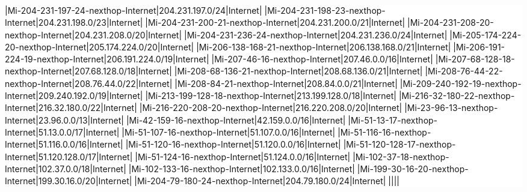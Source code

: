 |Mi-204-231-197-24-nexthop-Internet|204.231.197.0/24|Internet|
|Mi-204-231-198-23-nexthop-Internet|204.231.198.0/23|Internet|
|Mi-204-231-200-21-nexthop-Internet|204.231.200.0/21|Internet|
|Mi-204-231-208-20-nexthop-Internet|204.231.208.0/20|Internet|
|Mi-204-231-236-24-nexthop-Internet|204.231.236.0/24|Internet|
|Mi-205-174-224-20-nexthop-Internet|205.174.224.0/20|Internet|
|Mi-206-138-168-21-nexthop-Internet|206.138.168.0/21|Internet|
|Mi-206-191-224-19-nexthop-Internet|206.191.224.0/19|Internet|
|Mi-207-46-16-nexthop-Internet|207.46.0.0/16|Internet|
|Mi-207-68-128-18-nexthop-Internet|207.68.128.0/18|Internet|
|Mi-208-68-136-21-nexthop-Internet|208.68.136.0/21|Internet|
|Mi-208-76-44-22-nexthop-Internet|208.76.44.0/22|Internet|
|Mi-208-84-21-nexthop-Internet|208.84.0.0/21|Internet|
|Mi-209-240-192-19-nexthop-Internet|209.240.192.0/19|Internet|
|Mi-213-199-128-18-nexthop-Internet|213.199.128.0/18|Internet|
|Mi-216-32-180-22-nexthop-Internet|216.32.180.0/22|Internet|
|Mi-216-220-208-20-nexthop-Internet|216.220.208.0/20|Internet|
|Mi-23-96-13-nexthop-Internet|23.96.0.0/13|Internet|
|Mi-42-159-16-nexthop-Internet|42.159.0.0/16|Internet|
|Mi-51-13-17-nexthop-Internet|51.13.0.0/17|Internet|
|Mi-51-107-16-nexthop-Internet|51.107.0.0/16|Internet|
|Mi-51-116-16-nexthop-Internet|51.116.0.0/16|Internet|
|Mi-51-120-16-nexthop-Internet|51.120.0.0/16|Internet|
|Mi-51-120-128-17-nexthop-Internet|51.120.128.0/17|Internet|
|Mi-51-124-16-nexthop-Internet|51.124.0.0/16|Internet|
|Mi-102-37-18-nexthop-Internet|102.37.0.0/18|Internet|
|Mi-102-133-16-nexthop-Internet|102.133.0.0/16|Internet|
|Mi-199-30-16-20-nexthop-Internet|199.30.16.0/20|Internet|
|Mi-204-79-180-24-nexthop-Internet|204.79.180.0/24|Internet|
||||
